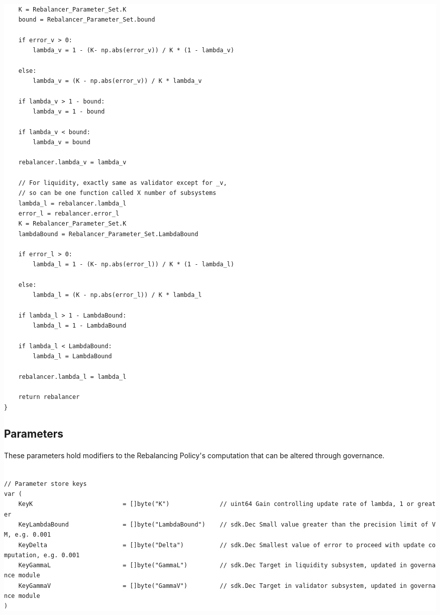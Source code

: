 ```golang
    K = Rebalancer_Parameter_Set.K
    bound = Rebalancer_Parameter_Set.bound

    if error_v > 0:
        lambda_v = 1 - (K- np.abs(error_v)) / K * (1 - lambda_v)

    else:
        lambda_v = (K - np.abs(error_v)) / K * lambda_v
        
    if lambda_v > 1 - bound:
        lambda_v = 1 - bound

    if lambda_v < bound:
        lambda_v = bound
        
    rebalancer.lambda_v = lambda_v
    
    // For liquidity, exactly same as validator except for _v,
    // so can be one function called X number of subsystems  
    lambda_l = rebalancer.lambda_l
    error_l = rebalancer.error_l
    K = Rebalancer_Parameter_Set.K
    lambdaBound = Rebalancer_Parameter_Set.LambdaBound

    if error_l > 0:
        lambda_l = 1 - (K- np.abs(error_l)) / K * (1 - lambda_l)

    else:
        lambda_l = (K - np.abs(error_l)) / K * lambda_l
        
    if lambda_l > 1 - LambdaBound:
        lambda_l = 1 - LambdaBound

    if lambda_l < LambdaBound:
        lambda_l = LambdaBound
        
    rebalancer.lambda_l = lambda_l

    return rebalancer
}
```

## Parameters
These parameters hold modifiers to the Rebalancing Policy's computation that can be altered through governance.

```golang

// Parameter store keys
var (
	KeyK           		         = []byte("K")              // uint64 Gain controlling update rate of lambda, 1 or greater
	KeyLambdaBound               = []byte("LambdaBound")    // sdk.Dec Small value greater than the precision limit of VM, e.g. 0.001
    KeyDelta                     = []byte("Delta")          // sdk.Dec Smallest value of error to proceed with update computation, e.g. 0.001
    KeyGammaL                    = []byte("GammaL")         // sdk.Dec Target in liquidity subsystem, updated in governance module
    KeyGammaV                    = []byte("GammaV")         // sdk.Dec Target in validator subsystem, updated in governance module
)

```
